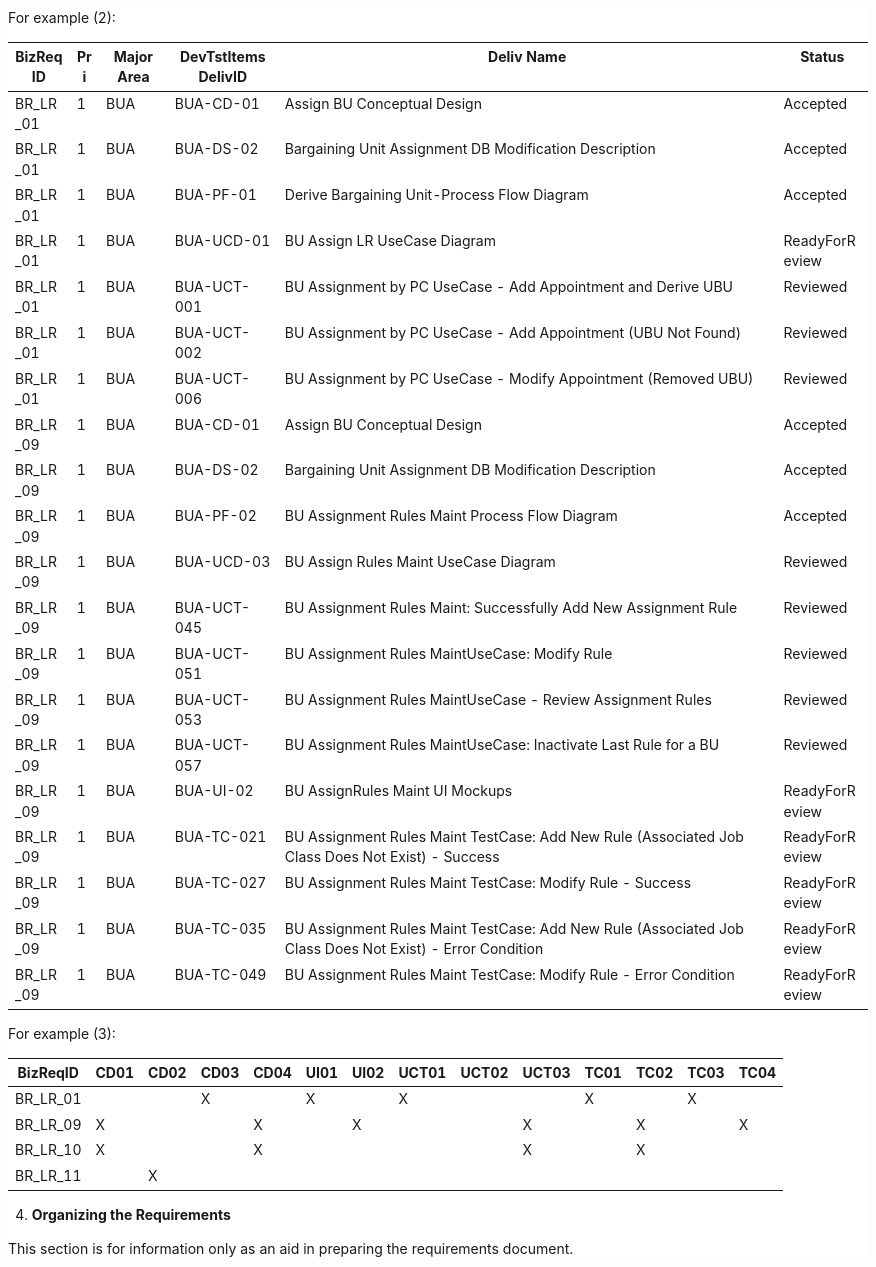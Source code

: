 For example (2):

| BizReqID | Pri | Major Area | DevTstItems DelivID | Deliv Name | Status |
| ----- | ----- | ----- | ----- | ----- | ----- |
| BR\_LR\_01 | 1 | BUA | BUA-CD-01 | Assign BU Conceptual Design | Accepted |
| BR\_LR\_01 | 1 | BUA | BUA-DS-02 | Bargaining Unit Assignment DB Modification Description | Accepted |
| BR\_LR\_01 | 1 | BUA | BUA-PF-01 | Derive Bargaining Unit-Process Flow Diagram | Accepted |
| BR\_LR\_01 | 1 | BUA | BUA-UCD-01 | BU Assign LR UseCase Diagram | ReadyForReview |
| BR\_LR\_01 | 1 | BUA | BUA-UCT-001 | BU Assignment by PC UseCase  \- Add Appointment and Derive UBU | Reviewed |
| BR\_LR\_01 | 1 | BUA | BUA-UCT-002 | BU Assignment by PC UseCase  \- Add Appointment (UBU Not Found) | Reviewed |
| BR\_LR\_01 | 1 | BUA | BUA-UCT-006 | BU Assignment by PC UseCase  \- Modify Appointment (Removed UBU) | Reviewed |
| BR\_LR\_09 | 1 | BUA | BUA-CD-01 | Assign BU Conceptual Design | Accepted |
| BR\_LR\_09 | 1 | BUA | BUA-DS-02 | Bargaining Unit Assignment DB Modification Description | Accepted |
| BR\_LR\_09 | 1 | BUA | BUA-PF-02 | BU Assignment Rules Maint Process Flow Diagram | Accepted |
| BR\_LR\_09 | 1 | BUA | BUA-UCD-03 | BU Assign Rules Maint UseCase Diagram | Reviewed |
| BR\_LR\_09 | 1 | BUA | BUA-UCT-045 | BU Assignment Rules Maint: Successfully Add New Assignment Rule | Reviewed |
| BR\_LR\_09 | 1 | BUA | BUA-UCT-051 | BU Assignment Rules MaintUseCase: Modify Rule | Reviewed |
| BR\_LR\_09 | 1 | BUA | BUA-UCT-053 | BU Assignment Rules MaintUseCase \- Review Assignment Rules | Reviewed |
| BR\_LR\_09 | 1 | BUA | BUA-UCT-057 | BU Assignment Rules MaintUseCase: Inactivate Last Rule for a BU | Reviewed |
| BR\_LR\_09 | 1 | BUA | BUA-UI-02 | BU AssignRules Maint UI Mockups | ReadyForReview |
| BR\_LR\_09 | 1 | BUA | BUA-TC-021 | BU Assignment Rules Maint TestCase: Add New Rule (Associated Job Class Does Not Exist) \- Success | ReadyForReview |
| BR\_LR\_09 | 1 | BUA | BUA-TC-027 | BU Assignment Rules Maint TestCase: Modify Rule \- Success | ReadyForReview |
| BR\_LR\_09 | 1 | BUA | BUA-TC-035 | BU Assignment Rules Maint TestCase: Add New Rule (Associated Job Class Does Not Exist) \- Error Condition | ReadyForReview |
| BR\_LR\_09 | 1 | BUA | BUA-TC-049 | BU Assignment Rules Maint TestCase: Modify Rule \- Error Condition | ReadyForReview |

For example (3):

| BizReqID | CD01 | CD02 | CD03 | CD04 | UI01 | UI02 | UCT01 | UCT02 | UCT03 | TC01 | TC02 | TC03 | TC04 |
| ----- | ----- | ----- | ----- | ----- | ----- | ----- | ----- | ----- | ----- | ----- | ----- | ----- | ----- |
| BR\_LR\_01 |  |  | X |  | X |  | X |  |  | X |  | X |  |
| BR\_LR\_09 | X |  |  | X |  | X |  |  | X |  | X |  | X |
| BR\_LR\_10 | X |  |  | X |  |  |  |  | X |  | X |  |  |
| BR\_LR\_11 |  | X |  |  |  |  |  |  |  |  |  |  |  |

4. **Organizing the Requirements**

This section is for information only as an aid in preparing the requirements document.  
